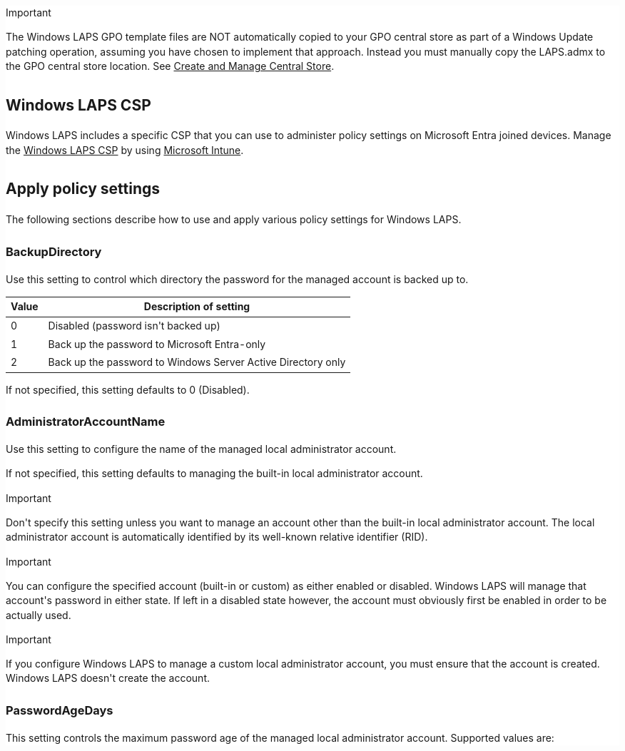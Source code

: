 > [!IMPORTANT]
> The Windows LAPS GPO template files are  NOT automatically copied to your GPO central store as part of a Windows Update patching operation, assuming you have chosen to implement that approach. Instead you must manually copy the LAPS.admx to the GPO central store location. See [Create and Manage Central Store](/troubleshoot/windows-client/group-policy/create-and-manage-central-store).

## Windows LAPS CSP

Windows LAPS includes a specific CSP that you can use to administer policy settings on Microsoft Entra joined devices. Manage the [Windows LAPS CSP](/windows/client-management/mdm/laps-csp) by using [Microsoft Intune](/mem/intune).

## Apply policy settings

The following sections describe how to use and apply various policy settings for Windows LAPS.

### BackupDirectory

Use this setting to control which directory the password for the managed account is backed up to.

|Value|Description of setting|
|--- |--- |
|0|Disabled (password isn't backed up)|
|1|Back up the password to Microsoft Entra-only|
|2|Back up the password to Windows Server Active Directory only|

If not specified, this setting defaults to 0 (Disabled).

### AdministratorAccountName

Use this setting to configure the name of the managed local administrator account.

If not specified, this setting defaults to managing the built-in local administrator account.

> [!IMPORTANT]
> Don't specify this setting unless you want to manage an account other than the built-in local administrator account. The local administrator account is automatically identified by its well-known relative identifier (RID).

> [!IMPORTANT]
> You can configure the specified account (built-in or custom) as either enabled or disabled. Windows LAPS will manage that account's password in either state. If left in a disabled state however, the account must obviously first be enabled in order to be actually used.

> [!IMPORTANT]
> If you configure Windows LAPS to manage a custom local administrator account, you must ensure that the account is created. Windows LAPS doesn't create the account.

### PasswordAgeDays

This setting controls the maximum password age of the managed local administrator account. Supported values are:
